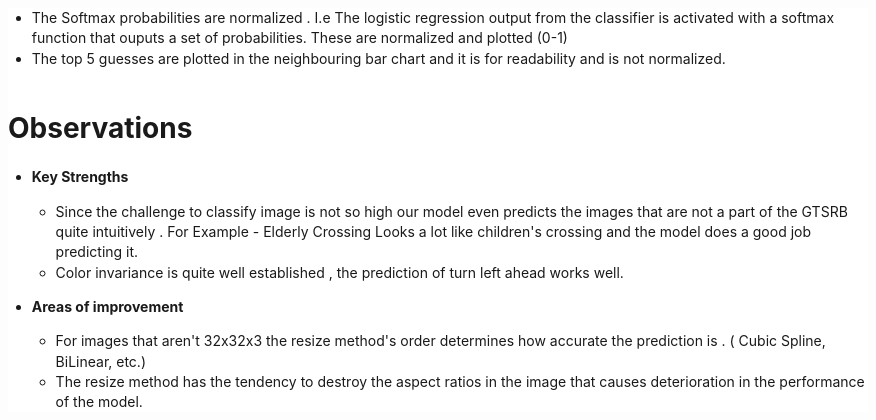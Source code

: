 * The Softmax probabilities are normalized . I.e The logistic regression output from the classifier is activated with a softmax function that ouputs a set of probabilities. These are normalized and plotted (0-1)
* The top 5 guesses are plotted in the neighbouring bar chart and it is for readability and is not normalized.

# Observations
* **Key Strengths**
  * Since the challenge to classify image is not so high our model even predicts the images that are not a part of the GTSRB quite intuitively . For Example - Elderly Crossing Looks a lot like children's crossing and the model does a good job predicting it.
  * Color invariance is quite well established , the prediction of turn left ahead works well.
  
* **Areas of improvement**
  * For images that aren't 32x32x3 the resize method's order determines how accurate the prediction is . ( Cubic Spline, BiLinear, etc.) 
  * The resize method has the tendency to destroy the aspect ratios in the image that causes deterioration in the performance of the model.




